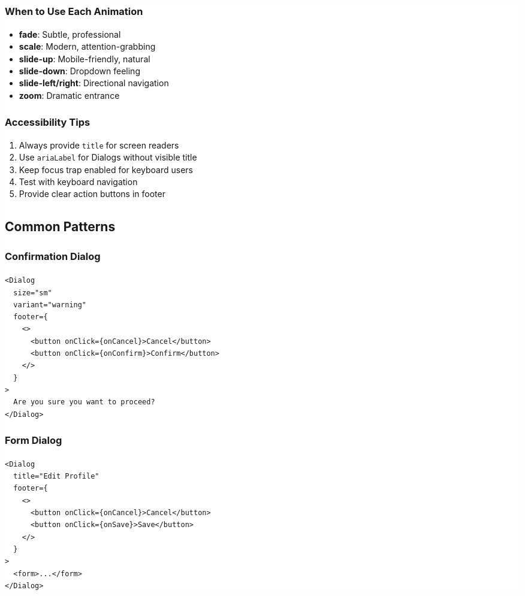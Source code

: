 ### When to Use Each Animation

- **fade**: Subtle, professional
- **scale**: Modern, attention-grabbing
- **slide-up**: Mobile-friendly, natural
- **slide-down**: Dropdown feeling
- **slide-left/right**: Directional navigation
- **zoom**: Dramatic entrance

### Accessibility Tips

1. Always provide `title` for screen readers
2. Use `ariaLabel` for Dialogs without visible title
3. Keep focus trap enabled for keyboard users
4. Test with keyboard navigation
5. Provide clear action buttons in footer

## Common Patterns

### Confirmation Dialog

```tsx
<Dialog
  size="sm"
  variant="warning"
  footer={
    <>
      <button onClick={onCancel}>Cancel</button>
      <button onClick={onConfirm}>Confirm</button>
    </>
  }
>
  Are you sure you want to proceed?
</Dialog>
```

### Form Dialog

```tsx
<Dialog
  title="Edit Profile"
  footer={
    <>
      <button onClick={onCancel}>Cancel</button>
      <button onClick={onSave}>Save</button>
    </>
  }
>
  <form>...</form>
</Dialog>
```
